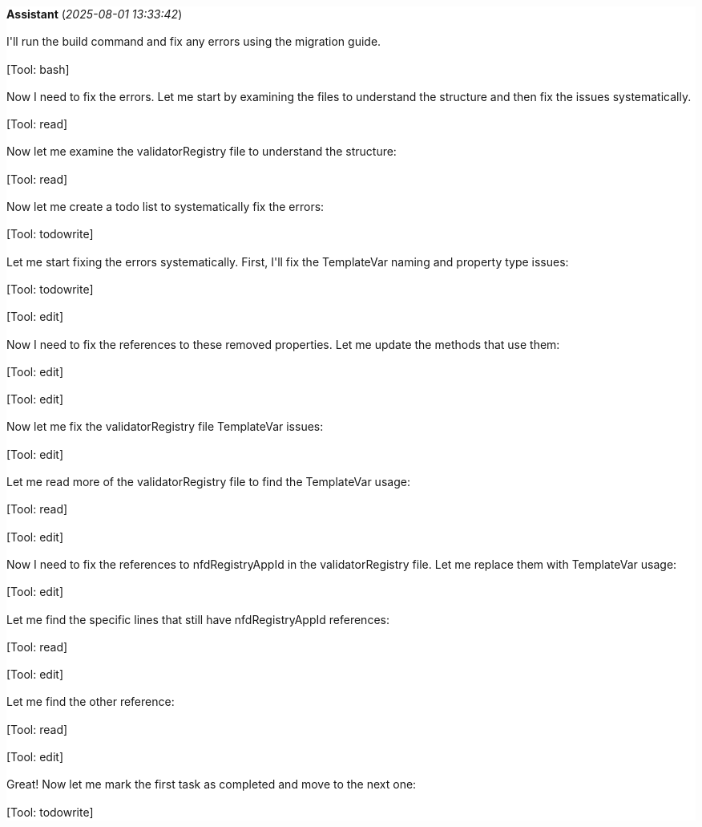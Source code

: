 
**Assistant** (*2025-08-01 13:33:42*)

I'll run the build command and fix any errors using the migration guide.

[Tool: bash]

Now I need to fix the errors. Let me start by examining the files to understand the structure and then fix the issues systematically.

[Tool: read]

Now let me examine the validatorRegistry file to understand the structure:

[Tool: read]

Now let me create a todo list to systematically fix the errors:

[Tool: todowrite]

Let me start fixing the errors systematically. First, I'll fix the TemplateVar naming and property type issues:

[Tool: todowrite]

[Tool: edit]

Now I need to fix the references to these removed properties. Let me update the methods that use them:

[Tool: edit]

[Tool: edit]

Now let me fix the validatorRegistry file TemplateVar issues:

[Tool: edit]

Let me read more of the validatorRegistry file to find the TemplateVar usage:

[Tool: read]

[Tool: edit]

Now I need to fix the references to nfdRegistryAppId in the validatorRegistry file. Let me replace them with TemplateVar usage:

[Tool: edit]

Let me find the specific lines that still have nfdRegistryAppId references:

[Tool: read]

[Tool: edit]

Let me find the other reference:

[Tool: read]

[Tool: edit]

Great! Now let me mark the first task as completed and move to the next one:

[Tool: todowrite]
